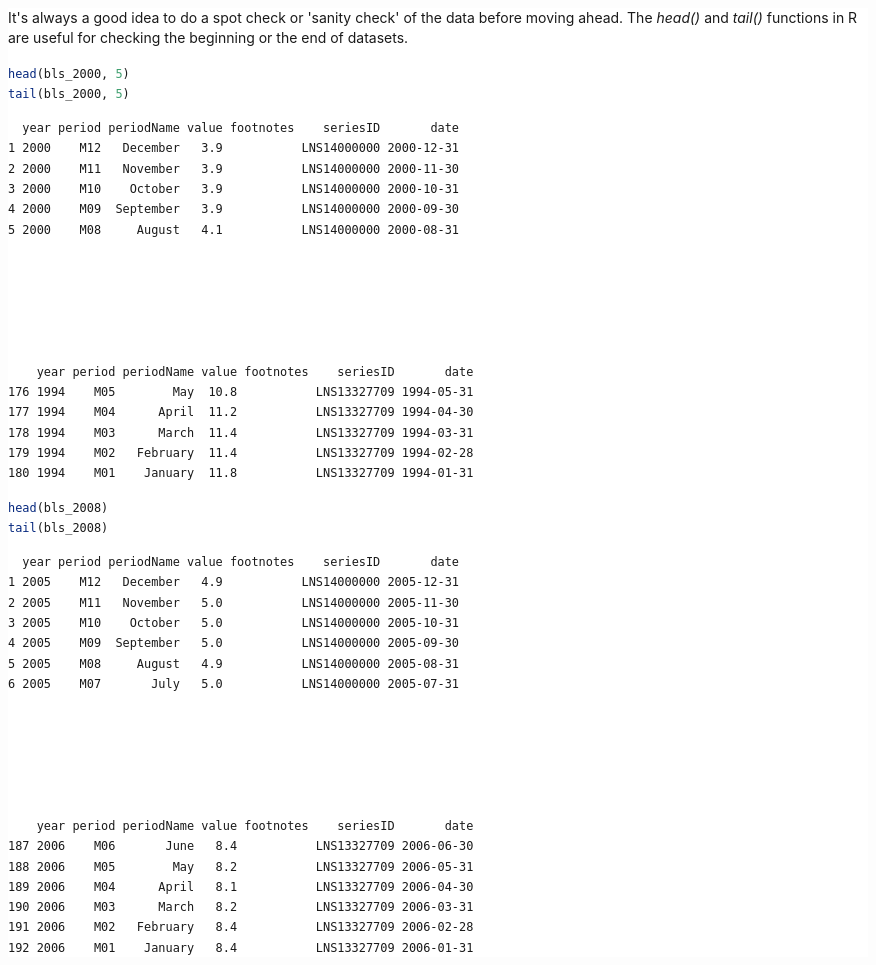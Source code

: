 It's always a good idea to do a spot check or 'sanity check' of the data before moving ahead. The *head()* and *tail()* functions in R are useful for checking the beginning or the end of datasets.  



```R
head(bls_2000, 5)
tail(bls_2000, 5)
```




      year period periodName value footnotes    seriesID       date
    1 2000    M12   December   3.9           LNS14000000 2000-12-31
    2 2000    M11   November   3.9           LNS14000000 2000-11-30
    3 2000    M10    October   3.9           LNS14000000 2000-10-31
    4 2000    M09  September   3.9           LNS14000000 2000-09-30
    5 2000    M08     August   4.1           LNS14000000 2000-08-31






        year period periodName value footnotes    seriesID       date
    176 1994    M05        May  10.8           LNS13327709 1994-05-31
    177 1994    M04      April  11.2           LNS13327709 1994-04-30
    178 1994    M03      March  11.4           LNS13327709 1994-03-31
    179 1994    M02   February  11.4           LNS13327709 1994-02-28
    180 1994    M01    January  11.8           LNS13327709 1994-01-31




```R
head(bls_2008)
tail(bls_2008)
```




      year period periodName value footnotes    seriesID       date
    1 2005    M12   December   4.9           LNS14000000 2005-12-31
    2 2005    M11   November   5.0           LNS14000000 2005-11-30
    3 2005    M10    October   5.0           LNS14000000 2005-10-31
    4 2005    M09  September   5.0           LNS14000000 2005-09-30
    5 2005    M08     August   4.9           LNS14000000 2005-08-31
    6 2005    M07       July   5.0           LNS14000000 2005-07-31






        year period periodName value footnotes    seriesID       date
    187 2006    M06       June   8.4           LNS13327709 2006-06-30
    188 2006    M05        May   8.2           LNS13327709 2006-05-31
    189 2006    M04      April   8.1           LNS13327709 2006-04-30
    190 2006    M03      March   8.2           LNS13327709 2006-03-31
    191 2006    M02   February   8.4           LNS13327709 2006-02-28
    192 2006    M01    January   8.4           LNS13327709 2006-01-31
